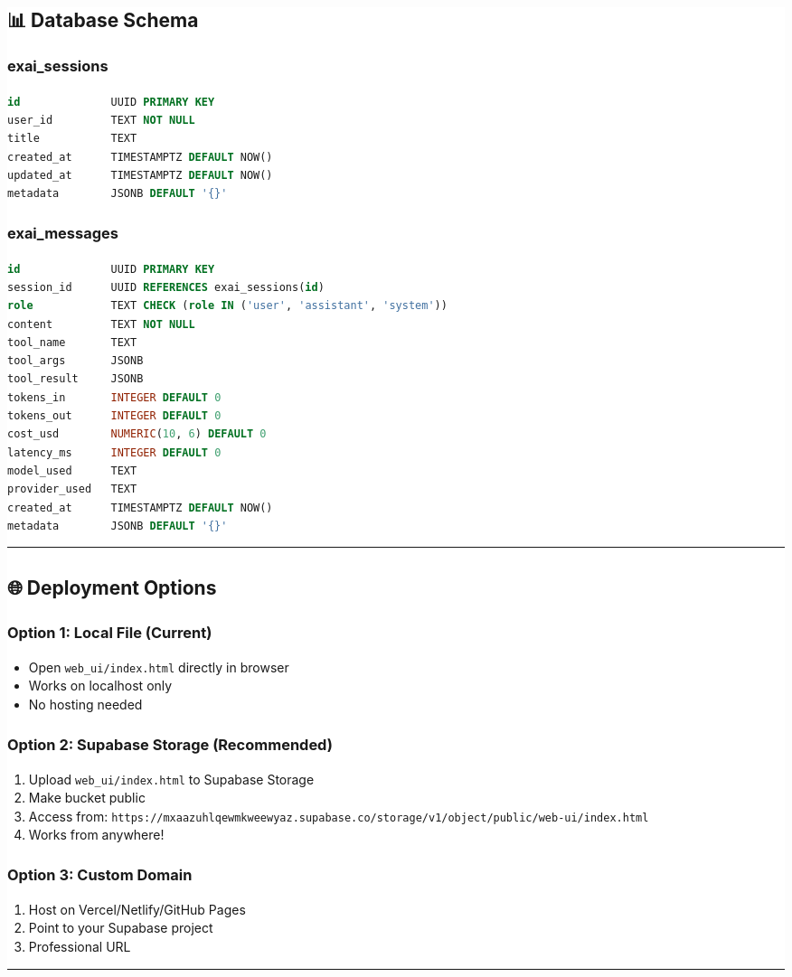 
## 📊 **Database Schema**

### **exai_sessions**
```sql
id              UUID PRIMARY KEY
user_id         TEXT NOT NULL
title           TEXT
created_at      TIMESTAMPTZ DEFAULT NOW()
updated_at      TIMESTAMPTZ DEFAULT NOW()
metadata        JSONB DEFAULT '{}'
```

### **exai_messages**
```sql
id              UUID PRIMARY KEY
session_id      UUID REFERENCES exai_sessions(id)
role            TEXT CHECK (role IN ('user', 'assistant', 'system'))
content         TEXT NOT NULL
tool_name       TEXT
tool_args       JSONB
tool_result     JSONB
tokens_in       INTEGER DEFAULT 0
tokens_out      INTEGER DEFAULT 0
cost_usd        NUMERIC(10, 6) DEFAULT 0
latency_ms      INTEGER DEFAULT 0
model_used      TEXT
provider_used   TEXT
created_at      TIMESTAMPTZ DEFAULT NOW()
metadata        JSONB DEFAULT '{}'
```

---

## 🌐 **Deployment Options**

### **Option 1: Local File (Current)**
- Open `web_ui/index.html` directly in browser
- Works on localhost only
- No hosting needed

### **Option 2: Supabase Storage (Recommended)**
1. Upload `web_ui/index.html` to Supabase Storage
2. Make bucket public
3. Access from: `https://mxaazuhlqewmkweewyaz.supabase.co/storage/v1/object/public/web-ui/index.html`
4. Works from anywhere!

### **Option 3: Custom Domain**
1. Host on Vercel/Netlify/GitHub Pages
2. Point to your Supabase project
3. Professional URL

---
